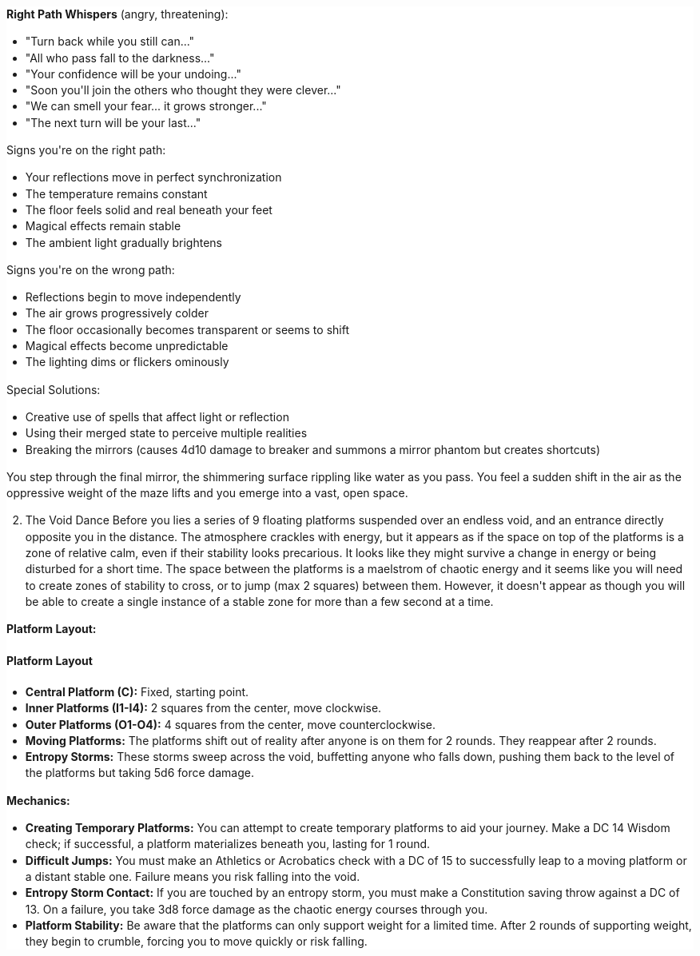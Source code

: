 **Right Path Whispers** (angry, threatening):
- "Turn back while you still can..."
- "All who pass fall to the darkness..."
- "Your confidence will be your undoing..."
- "Soon you'll join the others who thought they were clever..."
- "We can smell your fear... it grows stronger..."
- "The next turn will be your last..."

Signs you're on the right path:
- Your reflections move in perfect synchronization
- The temperature remains constant
- The floor feels solid and real beneath your feet
- Magical effects remain stable
- The ambient light gradually brightens

Signs you're on the wrong path:
- Reflections begin to move independently
- The air grows progressively colder
- The floor occasionally becomes transparent or seems to shift
- Magical effects become unpredictable
- The lighting dims or flickers ominously

Special Solutions:
- Creative use of spells that affect light or reflection
- Using their merged state to perceive multiple realities
- Breaking the mirrors (causes 4d10 damage to breaker and summons a mirror phantom but creates shortcuts)

You step through the final mirror, the shimmering surface rippling like water as you pass. You feel a sudden shift in the air as the oppressive weight of the maze lifts and you emerge into a vast, open space. 

2. The Void Dance
Before you lies a series of 9 floating platforms suspended over an endless void, and an entrance directly opposite you in the distance. The atmosphere crackles with energy, but it appears as if the space on top of the platforms is a zone of relative calm, even if their stability looks precarious. It looks like they might survive a change in energy or being disturbed for a short time. The space between the platforms is a maelstrom of chaotic energy and it seems like you will need to create zones of stability to cross, or to jump (max 2 squares) between them. However, it doesn't appear as though you will be able to create a single instance of a stable zone for more than a few second at a time.


**Platform Layout:**
#### Platform Layout
- **Central Platform (C):** Fixed, starting point.
- **Inner Platforms (I1-I4):** 2 squares from the center, move clockwise.
- **Outer Platforms (O1-O4):** 4 squares from the center, move counterclockwise.
- **Moving Platforms:** The platforms shift out of reality after anyone is on them for 2 rounds. They reappear after 2 rounds. 
- **Entropy Storms:** These storms sweep across the void, buffetting anyone who falls down, pushing them back to the level of the platforms but taking 5d6 force damage.

**Mechanics:**
- **Creating Temporary Platforms:** You can attempt to create temporary platforms to aid your journey. Make a DC 14 Wisdom check; if successful, a platform materializes beneath you, lasting for 1 round.
- **Difficult Jumps:** You must make an Athletics or Acrobatics check with a DC of 15 to successfully leap to a moving platform or a distant stable one. Failure means you risk falling into the void.
- **Entropy Storm Contact:** If you are touched by an entropy storm, you must make a Constitution saving throw against a DC of 13. On a failure, you take 3d8 force damage as the chaotic energy courses through you.
- **Platform Stability:** Be aware that the platforms can only support weight for a limited time. After 2 rounds of supporting weight, they begin to crumble, forcing you to move quickly or risk falling.
